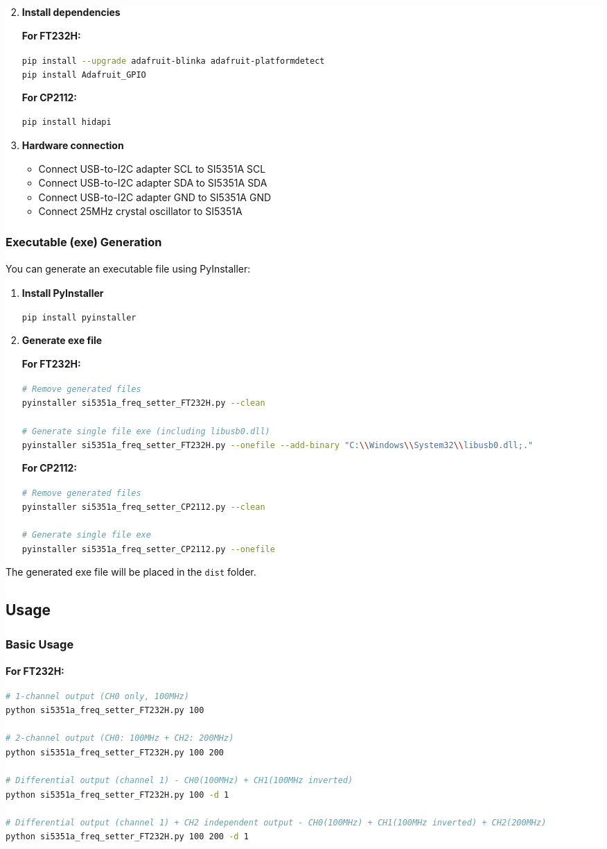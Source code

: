 2. **Install dependencies**
   
   **For FT232H:**
   ```bash
   pip install --upgrade adafruit-blinka adafruit-platformdetect
   pip install Adafruit_GPIO
   ```
   
   **For CP2112:**
   ```bash
   pip install hidapi
   ```

3. **Hardware connection**
   - Connect USB-to-I2C adapter SCL to SI5351A SCL
   - Connect USB-to-I2C adapter SDA to SI5351A SDA
   - Connect USB-to-I2C adapter GND to SI5351A GND
   - Connect 25MHz crystal oscillator to SI5351A

### Executable (exe) Generation

You can generate an executable file using PyInstaller:

1. **Install PyInstaller**
   ```bash
   pip install pyinstaller
   ```

2. **Generate exe file**
   
   **For FT232H:**
   ```bash
   # Remove generated files
   pyinstaller si5351a_freq_setter_FT232H.py --clean

   # Generate single file exe (including libusb0.dll)
   pyinstaller si5351a_freq_setter_FT232H.py --onefile --add-binary "C:\\Windows\\System32\\libusb0.dll;."
   ```
   
   **For CP2112:**
   ```bash
   # Remove generated files
   pyinstaller si5351a_freq_setter_CP2112.py --clean

   # Generate single file exe
   pyinstaller si5351a_freq_setter_CP2112.py --onefile
   ```

The generated exe file will be placed in the `dist` folder.

## Usage

### Basic Usage

**For FT232H:**
```bash
# 1-channel output (CH0 only, 100MHz)
python si5351a_freq_setter_FT232H.py 100

# 2-channel output (CH0: 100MHz + CH2: 200MHz)
python si5351a_freq_setter_FT232H.py 100 200

# Differential output (channel 1) - CH0(100MHz) + CH1(100MHz inverted)
python si5351a_freq_setter_FT232H.py 100 -d 1

# Differential output (channel 1) + CH2 independent output - CH0(100MHz) + CH1(100MHz inverted) + CH2(200MHz)
python si5351a_freq_setter_FT232H.py 100 200 -d 1
```